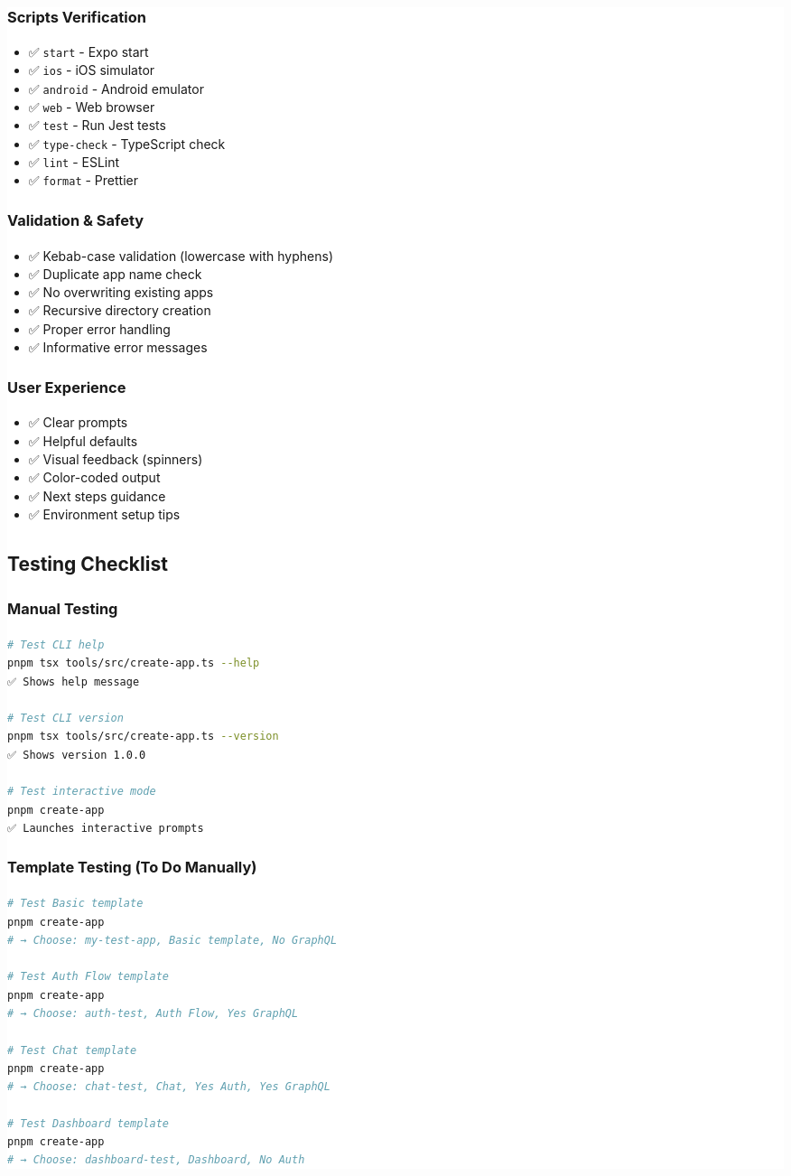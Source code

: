### Scripts Verification
- ✅ `start` - Expo start
- ✅ `ios` - iOS simulator
- ✅ `android` - Android emulator
- ✅ `web` - Web browser
- ✅ `test` - Run Jest tests
- ✅ `type-check` - TypeScript check
- ✅ `lint` - ESLint
- ✅ `format` - Prettier

### Validation & Safety
- ✅ Kebab-case validation (lowercase with hyphens)
- ✅ Duplicate app name check
- ✅ No overwriting existing apps
- ✅ Recursive directory creation
- ✅ Proper error handling
- ✅ Informative error messages

### User Experience
- ✅ Clear prompts
- ✅ Helpful defaults
- ✅ Visual feedback (spinners)
- ✅ Color-coded output
- ✅ Next steps guidance
- ✅ Environment setup tips

## Testing Checklist

### Manual Testing
```bash
# Test CLI help
pnpm tsx tools/src/create-app.ts --help
✅ Shows help message

# Test CLI version
pnpm tsx tools/src/create-app.ts --version
✅ Shows version 1.0.0

# Test interactive mode
pnpm create-app
✅ Launches interactive prompts
```

### Template Testing (To Do Manually)
```bash
# Test Basic template
pnpm create-app
# → Choose: my-test-app, Basic template, No GraphQL

# Test Auth Flow template
pnpm create-app
# → Choose: auth-test, Auth Flow, Yes GraphQL

# Test Chat template
pnpm create-app
# → Choose: chat-test, Chat, Yes Auth, Yes GraphQL

# Test Dashboard template
pnpm create-app
# → Choose: dashboard-test, Dashboard, No Auth
```
